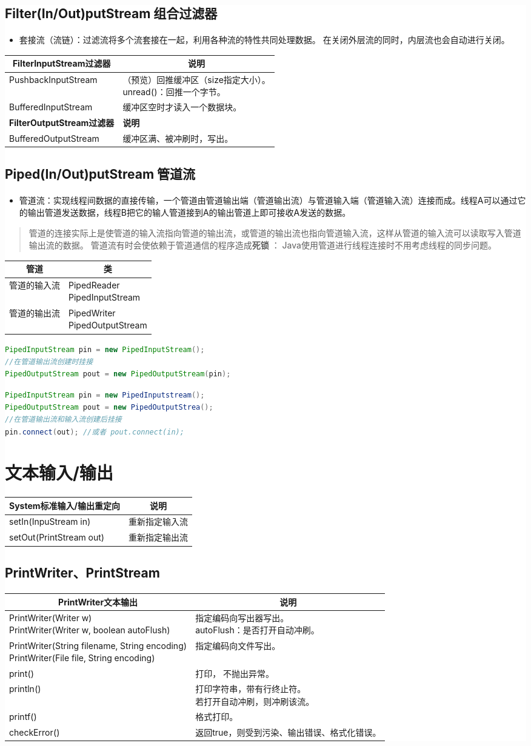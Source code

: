 ## Filter(In/Out)putStream 组合过滤器

- 套接流（流链）：过滤流将多个流套接在一起，利用各种流的特性共同处理数据。 在关闭外层流的同时，内层流也会自动进行关闭。

| FilterInputStream过滤器      | 说明                                                         |
| ---------------------------- | ------------------------------------------------------------ |
| PushbackInputStream          | （预览）回推缓冲区（size指定大小）。<br />unread()：回推一个字节。 |
| BufferedInputStream          | 缓冲区空时才读入一个数据块。                                 |
| **FilterOutputStream过滤器** | **说明**                                                     |
| BufferedOutputStream         | 缓冲区满、被冲刷时，写出。                                   |

##  Piped(In/Out)putStream 管道流

- 管道流：实现线程间数据的直接传输，一个管道由管道输出端（管道输出流）与管道输入端（管道输入流）连接而成。线程A可以通过它的输出管道发送数据，线程B把它的输人管道接到A的输出管道上即可接收A发送的数据。

> 管道的连接实际上是使管道的输入流指向管道的输出流，或管道的输出流也指向管道输入流，这样从管道的输入流可以读取写入管道输出流的数据。
> 管道流有时会使依赖于管道通信的程序造成**死锁** ： Java使用管道进行线程连接时不用考虑线程的同步问题。

| 管道         | 类                                 |
| ------------ | ---------------------------------- |
| 管道的输入流 | PipedReader<br />PipedInputStream  |
| 管道的输出流 | PipedWriter<br />PipedOutputStream |

```java
PipedInputStream pin = new PipedInputStream();
//在管道输出流创建时挂接
PipedOutputStream pout = new PipedOutputStream(pin);
```

```java
PipedInputStream pin = new PipedInputstream();
PipedOutputStream pout = new PipedOutputStrea();
//在管道输出流和输入流创建后挂接
pin.connect(out); //或者 pout.connect(in);
```

# 文本输入/输出

| System标准输入/输出重定向 | 说明           |
| ------------------------- | -------------- |
| setIn(InpuStream in)      | 重新指定输入流 |
| setOut(PrintStream out)   | 重新指定输出流 |

## PrintWriter、PrintStream

| PrintWriter文本输出                                          | 说明                                                         |
| ------------------------------------------------------------ | ------------------------------------------------------------ |
| PrintWriter(Writer w)<br />PrintWriter(Writer w, boolean autoFlush) | 指定编码向写出器写出。<br />autoFlush：是否打开自动冲刷。    |
| PrintWriter(String filename, String encoding)<br />PrintWriter(File file, String encoding) | 指定编码向文件写出。                                         |
| print()                                                      | 打印， 不抛出异常。                                          |
| println()                                                    | 打印字符串，带有行终止符。<br />若打开自动冲刷，则冲刷该流。 |
| printf()                                                     | 格式打印。                                                   |
| checkError()                                                 | 返回true，则受到污染、输出错误、格式化错误。                 |
